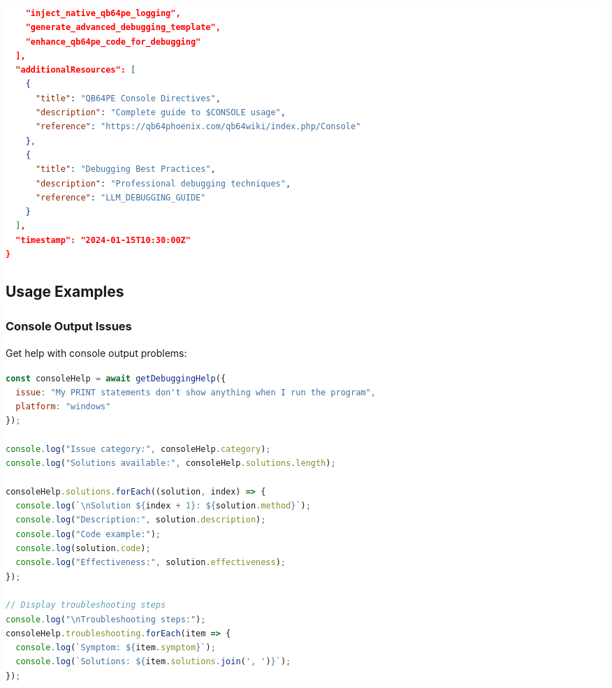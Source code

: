 ```json
    "inject_native_qb64pe_logging",
    "generate_advanced_debugging_template",
    "enhance_qb64pe_code_for_debugging"
  ],
  "additionalResources": [
    {
      "title": "QB64PE Console Directives",
      "description": "Complete guide to $CONSOLE usage",
      "reference": "https://qb64phoenix.com/qb64wiki/index.php/Console"
    },
    {
      "title": "Debugging Best Practices",
      "description": "Professional debugging techniques",
      "reference": "LLM_DEBUGGING_GUIDE"
    }
  ],
  "timestamp": "2024-01-15T10:30:00Z"
}
```

## Usage Examples

### Console Output Issues

Get help with console output problems:

```javascript
const consoleHelp = await getDebuggingHelp({
  issue: "My PRINT statements don't show anything when I run the program",
  platform: "windows"
});

console.log("Issue category:", consoleHelp.category);
console.log("Solutions available:", consoleHelp.solutions.length);

consoleHelp.solutions.forEach((solution, index) => {
  console.log(`\nSolution ${index + 1}: ${solution.method}`);
  console.log("Description:", solution.description);
  console.log("Code example:");
  console.log(solution.code);
  console.log("Effectiveness:", solution.effectiveness);
});

// Display troubleshooting steps
console.log("\nTroubleshooting steps:");
consoleHelp.troubleshooting.forEach(item => {
  console.log(`Symptom: ${item.symptom}`);
  console.log(`Solutions: ${item.solutions.join(', ')}`);
});
```
